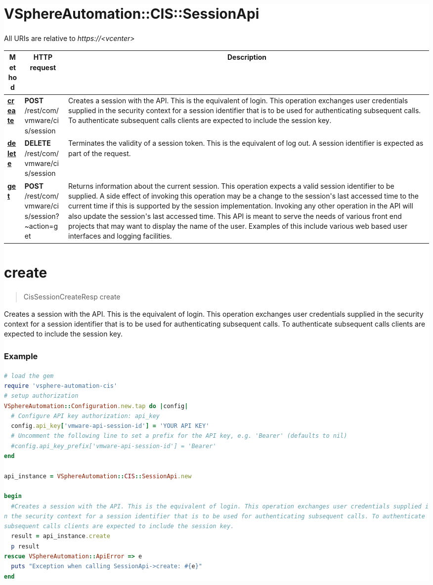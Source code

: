 # VSphereAutomation::CIS::SessionApi

All URIs are relative to *https://&lt;vcenter&gt;*

Method | HTTP request | Description
------------- | ------------- | -------------
[**create**](SessionApi.md#create) | **POST** /rest/com/vmware/cis/session | Creates a session with the API. This is the equivalent of login. This operation exchanges user credentials supplied in the security context for a session identifier that is to be used for authenticating subsequent calls. To authenticate subsequent calls clients are expected to include the session key.
[**delete**](SessionApi.md#delete) | **DELETE** /rest/com/vmware/cis/session | Terminates the validity of a session token. This is the equivalent of log out.   A session identifier is expected as part of the request.    
[**get**](SessionApi.md#get) | **POST** /rest/com/vmware/cis/session?~action&#x3D;get | Returns information about the current session. This operation expects a valid session identifier to be supplied.   A side effect of invoking this operation may be a change to the session&#39;s last accessed time to the current time if this is supported by the session implementation. Invoking any other operation in the API will also update the session&#39;s last accessed time.    This API is meant to serve the needs of various front end projects that may want to display the name of the user. Examples of this include various web based user interfaces and logging facilities. 


# **create**
> CisSessionCreateResp create

Creates a session with the API. This is the equivalent of login. This operation exchanges user credentials supplied in the security context for a session identifier that is to be used for authenticating subsequent calls. To authenticate subsequent calls clients are expected to include the session key.

### Example
```ruby
# load the gem
require 'vsphere-automation-cis'
# setup authorization
VSphereAutomation::Configuration.new.tap do |config|
  # Configure API key authorization: api_key
  config.api_key['vmware-api-session-id'] = 'YOUR API KEY'
  # Uncomment the following line to set a prefix for the API key, e.g. 'Bearer' (defaults to nil)
  #config.api_key_prefix['vmware-api-session-id'] = 'Bearer'
end

api_instance = VSphereAutomation::CIS::SessionApi.new

begin
  #Creates a session with the API. This is the equivalent of login. This operation exchanges user credentials supplied in the security context for a session identifier that is to be used for authenticating subsequent calls. To authenticate subsequent calls clients are expected to include the session key.
  result = api_instance.create
  p result
rescue VSphereAutomation::ApiError => e
  puts "Exception when calling SessionApi->create: #{e}"
end
```
